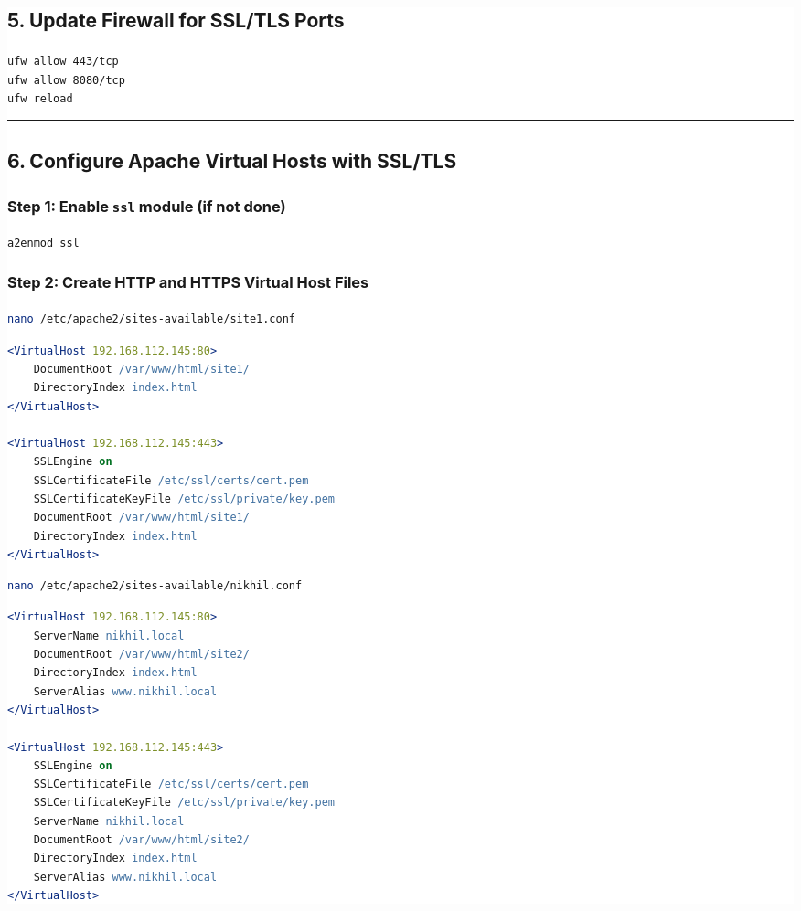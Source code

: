 
## 5. Update Firewall for SSL/TLS Ports  
```bash
ufw allow 443/tcp
ufw allow 8080/tcp
ufw reload
```

---

## 6. Configure Apache Virtual Hosts with SSL/TLS

### Step 1: Enable `ssl` module (if not done)
```bash
a2enmod ssl
```

### Step 2: Create HTTP and HTTPS Virtual Host Files

```bash
nano /etc/apache2/sites-available/site1.conf
```

```apache
<VirtualHost 192.168.112.145:80>
    DocumentRoot /var/www/html/site1/
    DirectoryIndex index.html
</VirtualHost>

<VirtualHost 192.168.112.145:443>
    SSLEngine on
    SSLCertificateFile /etc/ssl/certs/cert.pem
    SSLCertificateKeyFile /etc/ssl/private/key.pem
    DocumentRoot /var/www/html/site1/
    DirectoryIndex index.html
</VirtualHost>
```

```bash
nano /etc/apache2/sites-available/nikhil.conf
```

```apache
<VirtualHost 192.168.112.145:80>
    ServerName nikhil.local
    DocumentRoot /var/www/html/site2/
    DirectoryIndex index.html
    ServerAlias www.nikhil.local
</VirtualHost>

<VirtualHost 192.168.112.145:443>
    SSLEngine on
    SSLCertificateFile /etc/ssl/certs/cert.pem
    SSLCertificateKeyFile /etc/ssl/private/key.pem
    ServerName nikhil.local
    DocumentRoot /var/www/html/site2/
    DirectoryIndex index.html
    ServerAlias www.nikhil.local
</VirtualHost>
```
